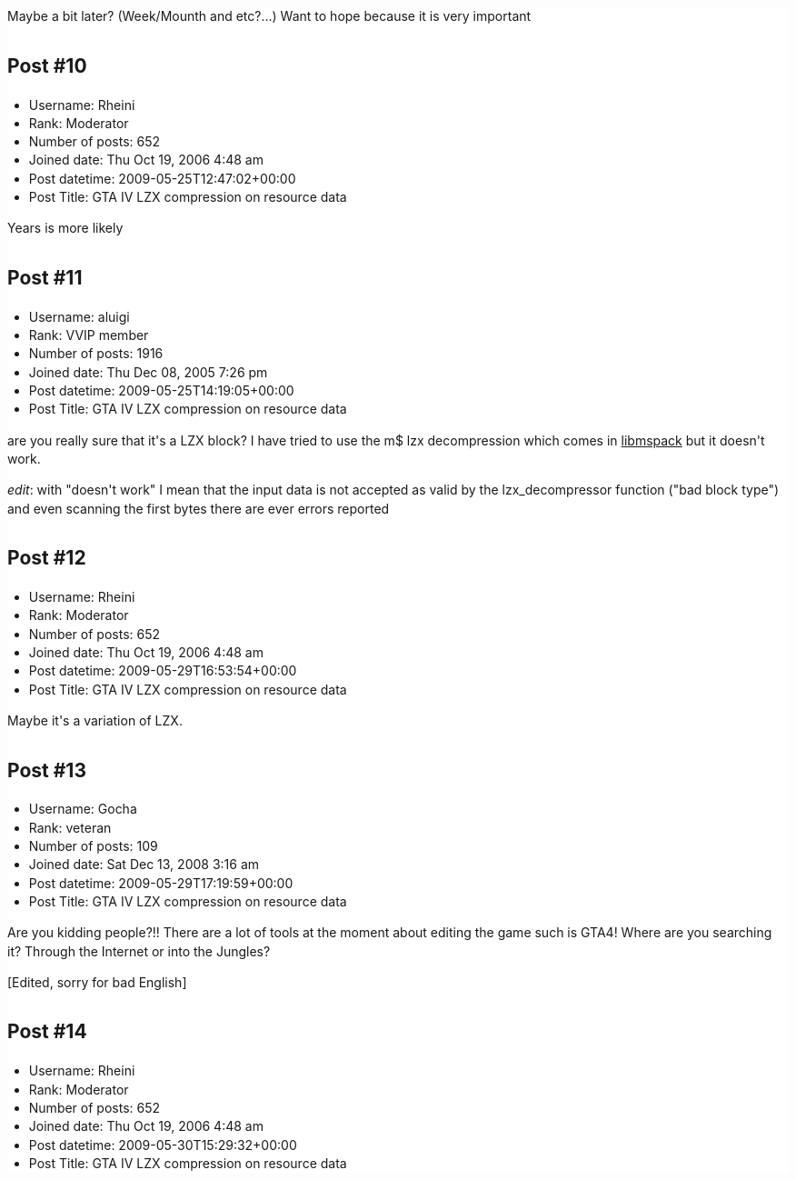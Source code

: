 Maybe a bit later? (Week/Mounth and etc?...) Want to hope because it is very important
## Post #10
- Username: Rheini
- Rank: Moderator
- Number of posts: 652
- Joined date: Thu Oct 19, 2006 4:48 am
- Post datetime: 2009-05-25T12:47:02+00:00
- Post Title: GTA IV LZX compression on resource data

Years is more likely
## Post #11
- Username: aluigi
- Rank: VVIP member
- Number of posts: 1916
- Joined date: Thu Dec 08, 2005 7:26 pm
- Post datetime: 2009-05-25T14:19:05+00:00
- Post Title: GTA IV LZX compression on resource data

are you really sure that it's a LZX block?
I have tried to use the m$ lzx decompression which comes in [libmspack](http://www.cabextract.org.uk/libmspack/) but it doesn't work.

*edit*: with "doesn't work" I mean that the input data is not accepted as valid by the lzx_decompressor function ("bad block type") and even scanning the first bytes there are ever errors reported
## Post #12
- Username: Rheini
- Rank: Moderator
- Number of posts: 652
- Joined date: Thu Oct 19, 2006 4:48 am
- Post datetime: 2009-05-29T16:53:54+00:00
- Post Title: GTA IV LZX compression on resource data

Maybe it's a variation of LZX.
## Post #13
- Username: Gocha
- Rank: veteran
- Number of posts: 109
- Joined date: Sat Dec 13, 2008 3:16 am
- Post datetime: 2009-05-29T17:19:59+00:00
- Post Title: GTA IV LZX compression on resource data

Are you kidding people?!! There are a lot of tools at the moment about editing the game such is GTA4! Where are you searching it? Through the Internet or into the Jungles? 

[Edited, sorry for bad English]
## Post #14
- Username: Rheini
- Rank: Moderator
- Number of posts: 652
- Joined date: Thu Oct 19, 2006 4:48 am
- Post datetime: 2009-05-30T15:29:32+00:00
- Post Title: GTA IV LZX compression on resource data
